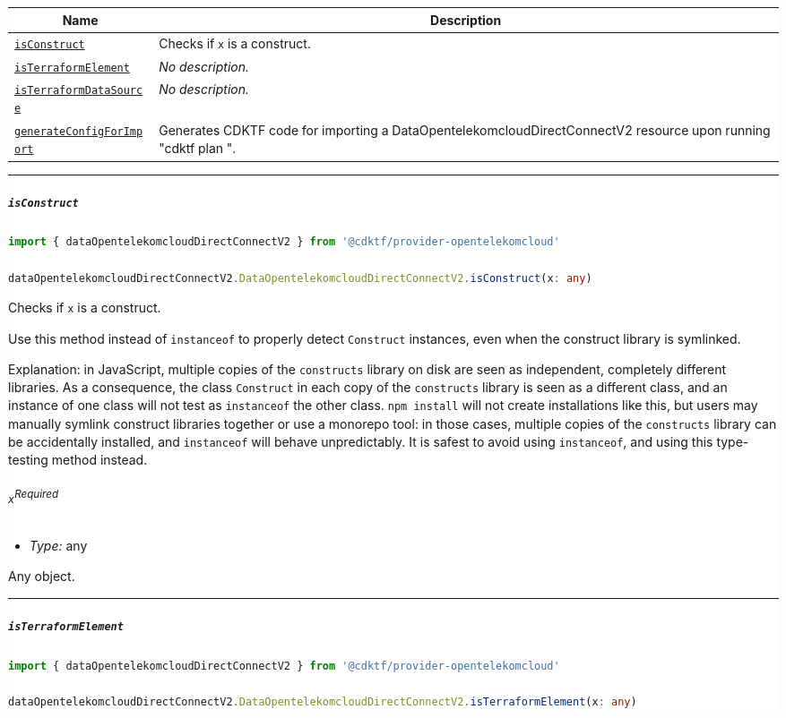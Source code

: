 | **Name** | **Description** |
| --- | --- |
| <code><a href="#@cdktf/provider-opentelekomcloud.dataOpentelekomcloudDirectConnectV2.DataOpentelekomcloudDirectConnectV2.isConstruct">isConstruct</a></code> | Checks if `x` is a construct. |
| <code><a href="#@cdktf/provider-opentelekomcloud.dataOpentelekomcloudDirectConnectV2.DataOpentelekomcloudDirectConnectV2.isTerraformElement">isTerraformElement</a></code> | *No description.* |
| <code><a href="#@cdktf/provider-opentelekomcloud.dataOpentelekomcloudDirectConnectV2.DataOpentelekomcloudDirectConnectV2.isTerraformDataSource">isTerraformDataSource</a></code> | *No description.* |
| <code><a href="#@cdktf/provider-opentelekomcloud.dataOpentelekomcloudDirectConnectV2.DataOpentelekomcloudDirectConnectV2.generateConfigForImport">generateConfigForImport</a></code> | Generates CDKTF code for importing a DataOpentelekomcloudDirectConnectV2 resource upon running "cdktf plan <stack-name>". |

---

##### `isConstruct` <a name="isConstruct" id="@cdktf/provider-opentelekomcloud.dataOpentelekomcloudDirectConnectV2.DataOpentelekomcloudDirectConnectV2.isConstruct"></a>

```typescript
import { dataOpentelekomcloudDirectConnectV2 } from '@cdktf/provider-opentelekomcloud'

dataOpentelekomcloudDirectConnectV2.DataOpentelekomcloudDirectConnectV2.isConstruct(x: any)
```

Checks if `x` is a construct.

Use this method instead of `instanceof` to properly detect `Construct`
instances, even when the construct library is symlinked.

Explanation: in JavaScript, multiple copies of the `constructs` library on
disk are seen as independent, completely different libraries. As a
consequence, the class `Construct` in each copy of the `constructs` library
is seen as a different class, and an instance of one class will not test as
`instanceof` the other class. `npm install` will not create installations
like this, but users may manually symlink construct libraries together or
use a monorepo tool: in those cases, multiple copies of the `constructs`
library can be accidentally installed, and `instanceof` will behave
unpredictably. It is safest to avoid using `instanceof`, and using
this type-testing method instead.

###### `x`<sup>Required</sup> <a name="x" id="@cdktf/provider-opentelekomcloud.dataOpentelekomcloudDirectConnectV2.DataOpentelekomcloudDirectConnectV2.isConstruct.parameter.x"></a>

- *Type:* any

Any object.

---

##### `isTerraformElement` <a name="isTerraformElement" id="@cdktf/provider-opentelekomcloud.dataOpentelekomcloudDirectConnectV2.DataOpentelekomcloudDirectConnectV2.isTerraformElement"></a>

```typescript
import { dataOpentelekomcloudDirectConnectV2 } from '@cdktf/provider-opentelekomcloud'

dataOpentelekomcloudDirectConnectV2.DataOpentelekomcloudDirectConnectV2.isTerraformElement(x: any)
```
